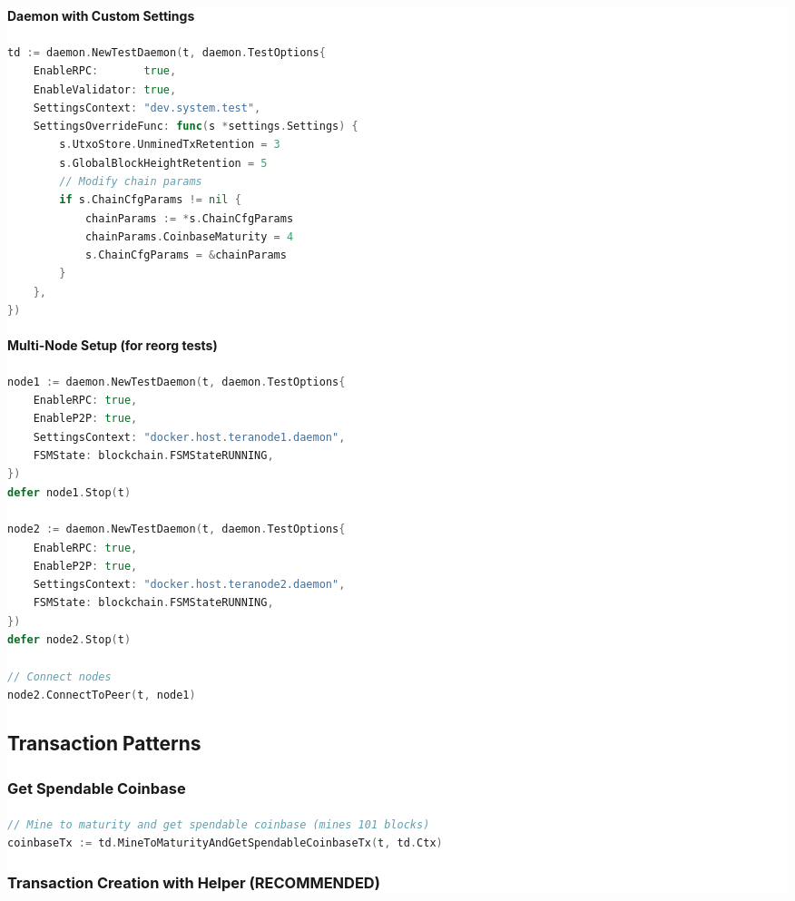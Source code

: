 #### Daemon with Custom Settings

```go
td := daemon.NewTestDaemon(t, daemon.TestOptions{
	EnableRPC:       true,
	EnableValidator: true,
	SettingsContext: "dev.system.test",
	SettingsOverrideFunc: func(s *settings.Settings) {
		s.UtxoStore.UnminedTxRetention = 3
		s.GlobalBlockHeightRetention = 5
		// Modify chain params
		if s.ChainCfgParams != nil {
			chainParams := *s.ChainCfgParams
			chainParams.CoinbaseMaturity = 4
			s.ChainCfgParams = &chainParams
		}
	},
})
```

#### Multi-Node Setup (for reorg tests)

```go
node1 := daemon.NewTestDaemon(t, daemon.TestOptions{
	EnableRPC: true,
	EnableP2P: true,
	SettingsContext: "docker.host.teranode1.daemon",
	FSMState: blockchain.FSMStateRUNNING,
})
defer node1.Stop(t)

node2 := daemon.NewTestDaemon(t, daemon.TestOptions{
	EnableRPC: true,
	EnableP2P: true,
	SettingsContext: "docker.host.teranode2.daemon",
	FSMState: blockchain.FSMStateRUNNING,
})
defer node2.Stop(t)

// Connect nodes
node2.ConnectToPeer(t, node1)
```

## Transaction Patterns

### Get Spendable Coinbase

```go
// Mine to maturity and get spendable coinbase (mines 101 blocks)
coinbaseTx := td.MineToMaturityAndGetSpendableCoinbaseTx(t, td.Ctx)
```

### Transaction Creation with Helper (RECOMMENDED)
